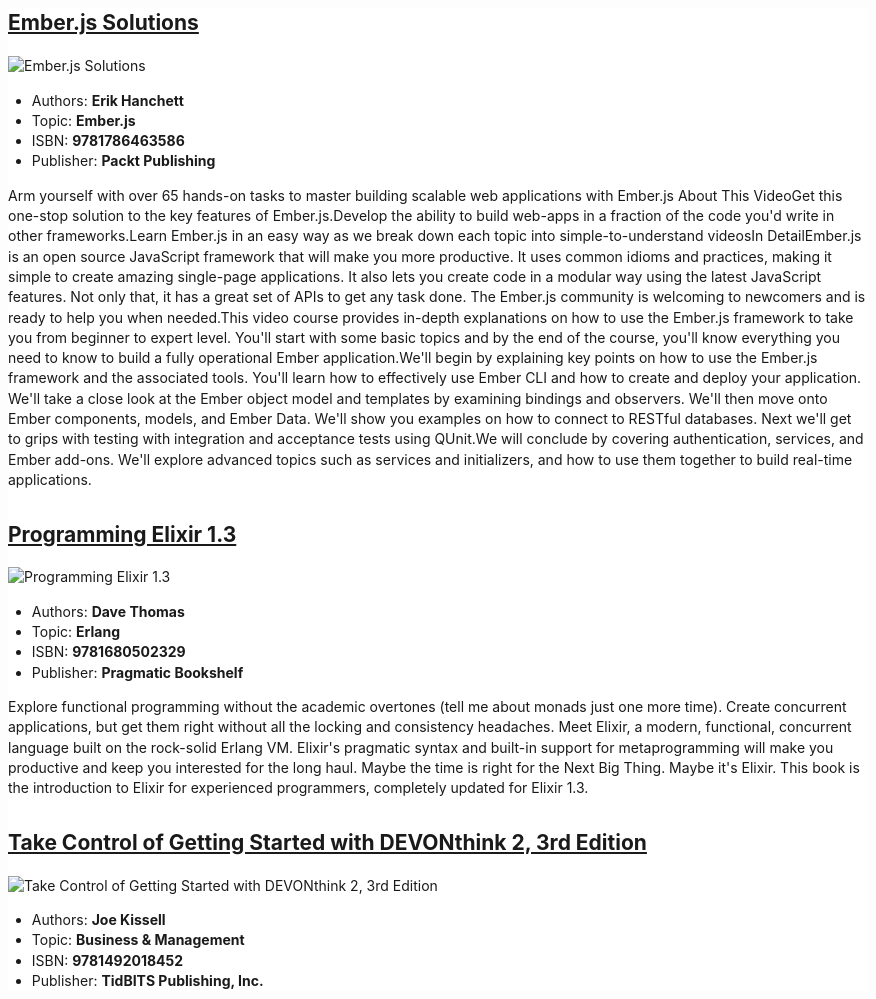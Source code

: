 <div class="safaribook"><h2><a href="https://www.safaribooksonline.com/library/view/emberjs-solutions/9781786463586/">Ember.js Solutions</a></h2><p><img src="http://www.safaribooksonline.com/library/cover/9781786463586/" alt="Ember.js Solutions"><ul><li>Authors: <strong>Erik Hanchett</strong></li><li>Topic: <strong>Ember.js</strong></li><li>ISBN: <strong>9781786463586</strong></li><li>Publisher: <strong>Packt Publishing</strong></li></ul>
Arm yourself with over 65 hands-on tasks to master building scalable web applications with Ember.js About This VideoGet this one-stop solution to the key features of Ember.js.Develop the ability to build web-apps in a fraction of the code you'd write in other frameworks.Learn Ember.js in an easy way as we break down each topic into simple-to-understand videosIn DetailEmber.js is an open source JavaScript framework that will make you more productive. It uses common idioms and practices, making it simple to create amazing single-page applications. It also lets you create code in a modular way using the latest JavaScript features. Not only that, it has a great set of APIs to get any task done. The Ember.js community is welcoming to newcomers and is ready to help you when needed.This video course provides in-depth explanations on how to use the Ember.js framework to take you from beginner to expert level. You'll start with some basic topics and by the end of the course, you'll know everything you need to know to build a fully operational Ember application.We'll begin by explaining key points on how to use the Ember.js framework and the associated tools. You'll learn how to effectively use Ember CLI and how to create and deploy your application. We'll take a close look at the Ember object model and templates by examining bindings and observers. We'll then move onto Ember components, models, and Ember Data. We'll show you examples on how to connect to RESTful databases. Next we'll get to grips with testing with integration and acceptance tests using QUnit.We will conclude by covering authentication, services, and Ember add-ons. We'll explore advanced topics such as services and initializers, and how to use them together to build real-time applications.
</p></div>

<div class="safaribook"><h2><a href="https://www.safaribooksonline.com/library/view/programming-elixir-13/9781680502329/">Programming Elixir 1.3</a></h2><p><img src="http://www.safaribooksonline.com/library/cover/9781680502329/" alt="Programming Elixir 1.3"><ul><li>Authors: <strong>Dave Thomas</strong></li><li>Topic: <strong>Erlang</strong></li><li>ISBN: <strong>9781680502329</strong></li><li>Publisher: <strong>Pragmatic Bookshelf</strong></li></ul>
Explore functional programming without the academic overtones (tell me about monads just one more time). Create concurrent applications, but get them right without all the locking and consistency headaches. Meet Elixir, a modern, functional, concurrent language built on the rock-solid Erlang VM. Elixir's pragmatic syntax and built-in support for metaprogramming will make you productive and keep you interested for the long haul. Maybe the time is right for the Next Big Thing. Maybe it's Elixir. This book is the introduction to Elixir for experienced programmers, completely updated for Elixir 1.3.
</p></div>

<div class="safaribook"><h2><a href="https://www.safaribooksonline.com/library/view/take-control-of/9781492018452/">Take Control of Getting Started with DEVONthink 2, 3rd Edition</a></h2><p><img src="http://www.safaribooksonline.com/library/cover/9781492018452/" alt="Take Control of Getting Started with DEVONthink 2, 3rd Edition"><ul><li>Authors: <strong>Joe Kissell</strong></li><li>Topic: <strong>Business & Management</strong></li><li>ISBN: <strong>9781492018452</strong></li><li>Publisher: <strong>TidBITS Publishing, Inc.</strong></li></ul>